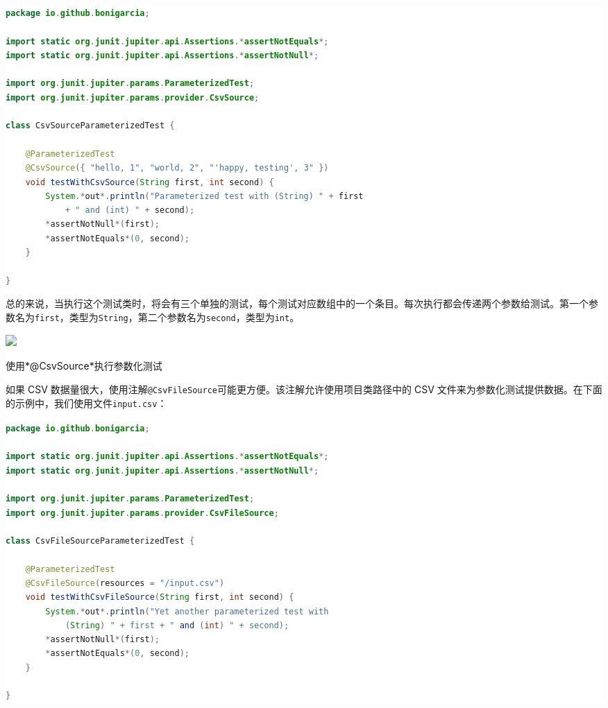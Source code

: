 ```java
package io.github.bonigarcia;

import static org.junit.jupiter.api.Assertions.*assertNotEquals*;
import static org.junit.jupiter.api.Assertions.*assertNotNull*;

import org.junit.jupiter.params.ParameterizedTest;
import org.junit.jupiter.params.provider.CsvSource;

class CsvSourceParameterizedTest {

    @ParameterizedTest
    @CsvSource({ "hello, 1", "world, 2", "'happy, testing', 3" })
    void testWithCsvSource(String first, int second) {
        System.*out*.println("Parameterized test with (String) " + first
            + " and (int) " + second);
        *assertNotNull*(first);
        *assertNotEquals*(0, second);
    }

}
```

总的来说，当执行这个测试类时，将会有三个单独的测试，每个测试对应数组中的一个条目。每次执行都会传递两个参数给测试。第一个参数名为`first`，类型为`String`，第二个参数名为`second`，类型为`int`。

![](https://github.com/OpenDocCN/freelearn-java-zh/raw/master/docs/ms-sw-test-junit5/img/00086.gif)

使用*@CsvSource*执行参数化测试

如果 CSV 数据量很大，使用注解`@CsvFileSource`可能更方便。该注解允许使用项目类路径中的 CSV 文件来为参数化测试提供数据。在下面的示例中，我们使用文件`input.csv`：

```java
package io.github.bonigarcia;

import static org.junit.jupiter.api.Assertions.*assertNotEquals*;
import static org.junit.jupiter.api.Assertions.*assertNotNull*;

import org.junit.jupiter.params.ParameterizedTest;
import org.junit.jupiter.params.provider.CsvFileSource;

class CsvFileSourceParameterizedTest {

    @ParameterizedTest
    @CsvFileSource(resources = "/input.csv")
    void testWithCsvFileSource(String first, int second) {
        System.*out*.println("Yet another parameterized test with 
            (String) " + first + " and (int) " + second);
        *assertNotNull*(first);
        *assertNotEquals*(0, second);
    }

}
```
